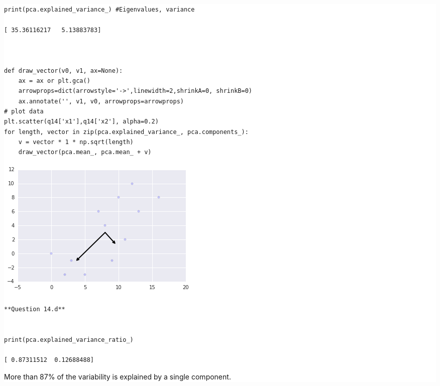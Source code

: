 
    print(pca.explained_variance_) #Eigenvalues, variance

    [ 35.36116217   5.13883783]



    def draw_vector(v0, v1, ax=None):
        ax = ax or plt.gca()
        arrowprops=dict(arrowstyle='->',linewidth=2,shrinkA=0, shrinkB=0)
        ax.annotate('', v1, v0, arrowprops=arrowprops)
    # plot data
    plt.scatter(q14['x1'],q14['x2'], alpha=0.2)
    for length, vector in zip(pca.explained_variance_, pca.components_):
        v = vector * 1 * np.sqrt(length)
        draw_vector(pca.mean_, pca.mean_ + v)



![png](output_108_0.png)



    **Question 14.d**


    print(pca.explained_variance_ratio_)

    [ 0.87311512  0.12688488]


More than 87% of the variability is explained by a single component. 
